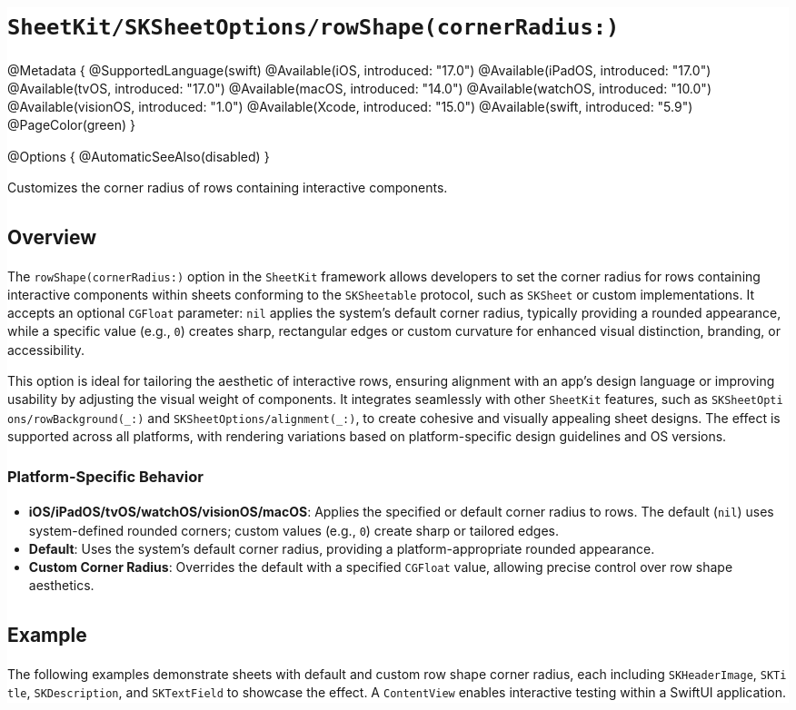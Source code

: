 # ``SheetKit/SKSheetOptions/rowShape(cornerRadius:)``

@Metadata {
    @SupportedLanguage(swift)
    @Available(iOS, introduced: "17.0")
    @Available(iPadOS, introduced: "17.0")
    @Available(tvOS, introduced: "17.0")
    @Available(macOS, introduced: "14.0")
    @Available(watchOS, introduced: "10.0")
    @Available(visionOS, introduced: "1.0")
    @Available(Xcode, introduced: "15.0")
    @Available(swift, introduced: "5.9")
    @PageColor(green)
}

@Options {
    @AutomaticSeeAlso(disabled)
}

Customizes the corner radius of rows containing interactive components.

## Overview

The `rowShape(cornerRadius:)` option in the `SheetKit` framework allows developers to set the corner radius for rows containing interactive components within sheets conforming to the ``SKSheetable`` protocol, such as ``SKSheet`` or custom implementations. It accepts an optional `CGFloat` parameter: `nil` applies the system’s default corner radius, typically providing a rounded appearance, while a specific value (e.g., `0`) creates sharp, rectangular edges or custom curvature for enhanced visual distinction, branding, or accessibility.

This option is ideal for tailoring the aesthetic of interactive rows, ensuring alignment with an app’s design language or improving usability by adjusting the visual weight of components. It integrates seamlessly with other `SheetKit` features, such as `SKSheetOptions/rowBackground(_:)` and `SKSheetOptions/alignment(_:)`, to create cohesive and visually appealing sheet designs. The effect is supported across all platforms, with rendering variations based on platform-specific design guidelines and OS versions.

### Platform-Specific Behavior

- **iOS/iPadOS/tvOS/watchOS/visionOS/macOS**: Applies the specified or default corner radius to rows. The default (`nil`) uses system-defined rounded corners; custom values (e.g., `0`) create sharp or tailored edges.
- **Default**: Uses the system’s default corner radius, providing a platform-appropriate rounded appearance.
- **Custom Corner Radius**: Overrides the default with a specified `CGFloat` value, allowing precise control over row shape aesthetics.

## Example

The following examples demonstrate sheets with default and custom row shape corner radius, each including ``SKHeaderImage``, ``SKTitle``, ``SKDescription``, and ``SKTextField`` to showcase the effect. A `ContentView` enables interactive testing within a SwiftUI application.
